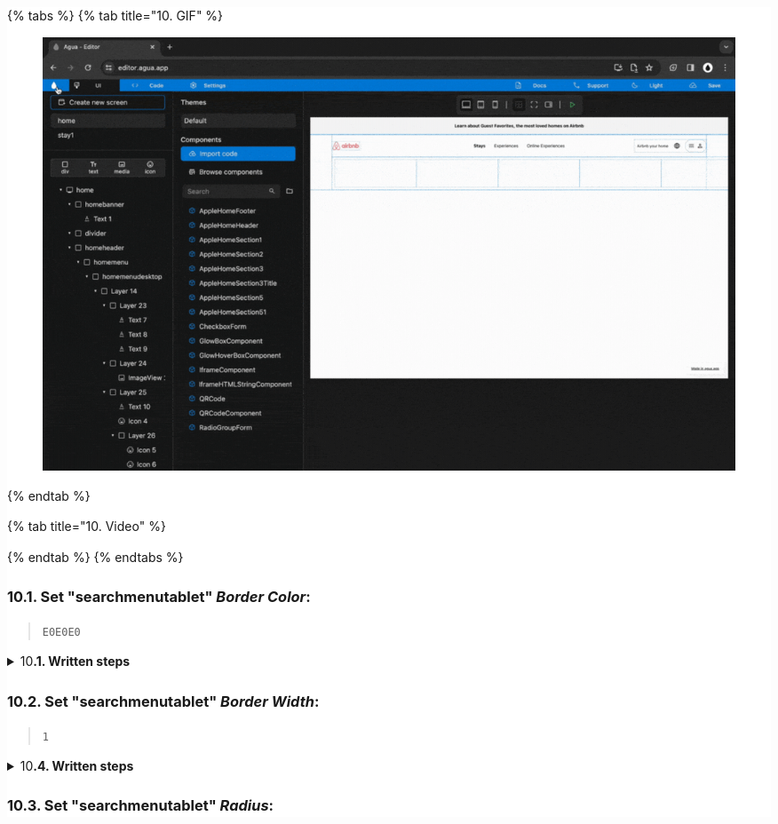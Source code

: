 {% tabs %}
{% tab title="10. GIF" %}
<figure><img src="../../.gitbook/assets/home_menu_desktop_12-min (1).gif" alt=""><figcaption></figcaption></figure>
{% endtab %}

{% tab title="10. Video" %}

{% endtab %}
{% endtabs %}



### 10.1. Set "searchmenutablet" _Border Color_:

> `E0E0E0`

<details><summary>10<strong>.1. Written steps</strong></summary></details>



### 10.2. Set "searchmenutablet" _Border Width_:

> `1`

<details><summary>10<strong>.4. Written steps</strong></summary></details>



### 10.3. Set "searchmenutablet" _Radius_:
